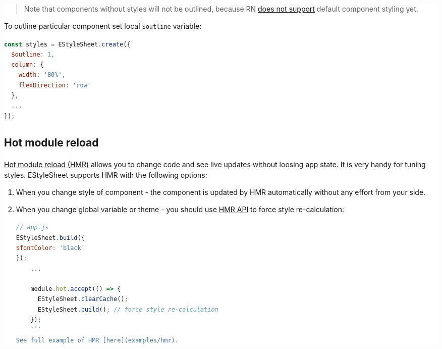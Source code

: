 > Note that components without styles will not be outlined,
> because RN [does not support](https://github.com/facebook/react-native/issues/1768) default component styling yet.

To outline particular component set local `$outline` variable:

```jsx
const styles = EStyleSheet.create({
  $outline: 1,
  column: {
    width: '80%',
    flexDirection: 'row'
  },
  ...
});
```

## Hot module reload

[Hot module reload (HMR)](https://facebook.github.io/react-native/blog/2016/03/24/introducing-hot-reloading.html)
allows you to change code and see live updates without loosing app state. It is very handy for tuning styles.
EStyleSheet supports HMR with the following options:

1.  When you change style of component - the component is updated by HMR automatically without any effort from your side.
2.  When you change global variable or theme - you should use [HMR API](https://facebook.github.io/react-native/releases/next/#hmr-api)
    to force style re-calculation:

    ````js
    // app.js
    EStyleSheet.build({
    $fontColor: 'black'
    });
        ...

        module.hot.accept(() => {
          EStyleSheet.clearCache();
          EStyleSheet.build(); // force style re-calculation
        });
        ```
    See full example of HMR [here](examples/hmr).

    ````
